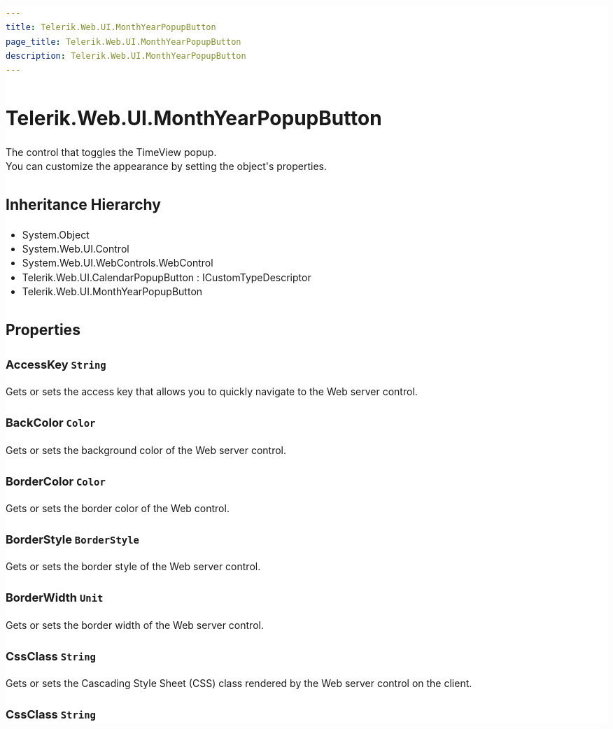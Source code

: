 ```yaml
---
title: Telerik.Web.UI.MonthYearPopupButton
page_title: Telerik.Web.UI.MonthYearPopupButton
description: Telerik.Web.UI.MonthYearPopupButton
---
```


# Telerik.Web.UI.MonthYearPopupButton

The control that toggles the TimeView popup.  
            You can customize the appearance by setting the object's properties.

## Inheritance Hierarchy

* System.Object
* System.Web.UI.Control
* System.Web.UI.WebControls.WebControl
* Telerik.Web.UI.CalendarPopupButton : ICustomTypeDescriptor
* Telerik.Web.UI.MonthYearPopupButton

## Properties

###  AccessKey `String`

Gets or sets the access key that allows you to quickly navigate to the
            Web server control.

###  BackColor `Color`

Gets or sets the background color of the Web server control.

###  BorderColor `Color`

Gets or sets the border color of the Web control.

###  BorderStyle `BorderStyle`

Gets or sets the border style of the Web server control.

###  BorderWidth `Unit`

Gets or sets the border width of the Web server control.

###  CssClass `String`

Gets or sets the Cascading Style Sheet (CSS) class rendered by the Web
            server control on the client.

###  CssClass `String`
